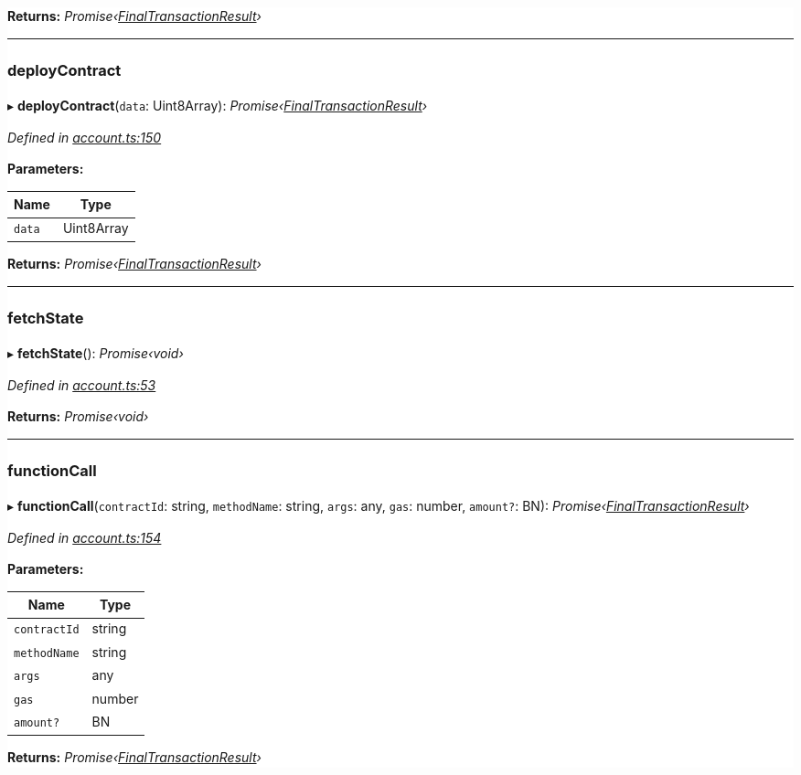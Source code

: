 **Returns:** *Promise‹[FinalTransactionResult](../interfaces/_providers_provider_.finaltransactionresult.md)›*

___

###  deployContract

▸ **deployContract**(`data`: Uint8Array): *Promise‹[FinalTransactionResult](../interfaces/_providers_provider_.finaltransactionresult.md)›*

*Defined in [account.ts:150](https://github.com/nearprotocol/nearlib/blob/2fe0e0d/src.ts/account.ts#L150)*

**Parameters:**

Name | Type |
------ | ------ |
`data` | Uint8Array |

**Returns:** *Promise‹[FinalTransactionResult](../interfaces/_providers_provider_.finaltransactionresult.md)›*

___

###  fetchState

▸ **fetchState**(): *Promise‹void›*

*Defined in [account.ts:53](https://github.com/nearprotocol/nearlib/blob/2fe0e0d/src.ts/account.ts#L53)*

**Returns:** *Promise‹void›*

___

###  functionCall

▸ **functionCall**(`contractId`: string, `methodName`: string, `args`: any, `gas`: number, `amount?`: BN): *Promise‹[FinalTransactionResult](../interfaces/_providers_provider_.finaltransactionresult.md)›*

*Defined in [account.ts:154](https://github.com/nearprotocol/nearlib/blob/2fe0e0d/src.ts/account.ts#L154)*

**Parameters:**

Name | Type |
------ | ------ |
`contractId` | string |
`methodName` | string |
`args` | any |
`gas` | number |
`amount?` | BN |

**Returns:** *Promise‹[FinalTransactionResult](../interfaces/_providers_provider_.finaltransactionresult.md)›*

